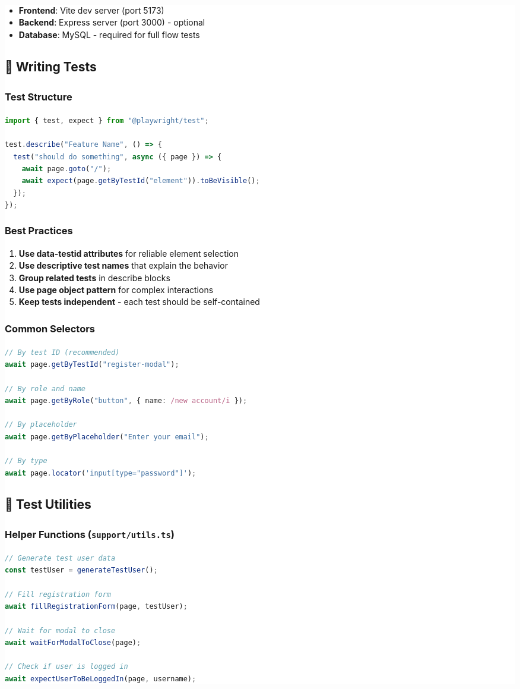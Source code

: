 - **Frontend**: Vite dev server (port 5173)
- **Backend**: Express server (port 3000) - optional
- **Database**: MySQL - required for full flow tests

## 📝 Writing Tests

### Test Structure

```typescript
import { test, expect } from "@playwright/test";

test.describe("Feature Name", () => {
  test("should do something", async ({ page }) => {
    await page.goto("/");
    await expect(page.getByTestId("element")).toBeVisible();
  });
});
```

### Best Practices

1. **Use data-testid attributes** for reliable element selection
2. **Use descriptive test names** that explain the behavior
3. **Group related tests** in describe blocks
4. **Use page object pattern** for complex interactions
5. **Keep tests independent** - each test should be self-contained

### Common Selectors

```typescript
// By test ID (recommended)
await page.getByTestId("register-modal");

// By role and name
await page.getByRole("button", { name: /new account/i });

// By placeholder
await page.getByPlaceholder("Enter your email");

// By type
await page.locator('input[type="password"]');
```

## 🧩 Test Utilities

### Helper Functions (`support/utils.ts`)

```typescript
// Generate test user data
const testUser = generateTestUser();

// Fill registration form
await fillRegistrationForm(page, testUser);

// Wait for modal to close
await waitForModalToClose(page);

// Check if user is logged in
await expectUserToBeLoggedIn(page, username);
```
